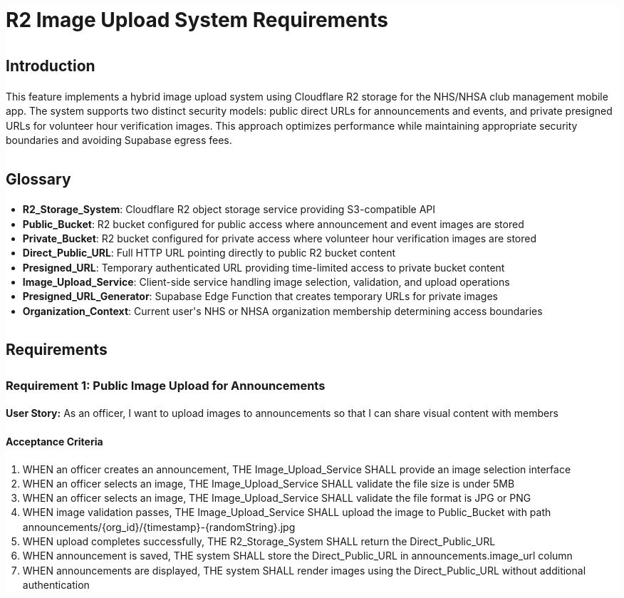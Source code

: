 # R2 Image Upload System Requirements

## Introduction

This feature implements a hybrid image upload system using Cloudflare R2 storage for the NHS/NHSA club management mobile app. The system supports two distinct security models: public direct URLs for announcements and events, and private presigned URLs for volunteer hour verification images. This approach optimizes performance while maintaining appropriate security boundaries and avoiding Supabase egress fees.

## Glossary

- **R2_Storage_System**: Cloudflare R2 object storage service providing S3-compatible API
- **Public_Bucket**: R2 bucket configured for public access where announcement and event images are stored
- **Private_Bucket**: R2 bucket configured for private access where volunteer hour verification images are stored
- **Direct_Public_URL**: Full HTTP URL pointing directly to public R2 bucket content
- **Presigned_URL**: Temporary authenticated URL providing time-limited access to private bucket content
- **Image_Upload_Service**: Client-side service handling image selection, validation, and upload operations
- **Presigned_URL_Generator**: Supabase Edge Function that creates temporary URLs for private images
- **Organization_Context**: Current user's NHS or NHSA organization membership determining access boundaries

## Requirements

### Requirement 1: Public Image Upload for Announcements

**User Story:** As an officer, I want to upload images to announcements so that I can share visual content with members

#### Acceptance Criteria

1. WHEN an officer creates an announcement, THE Image_Upload_Service SHALL provide an image selection interface
2. WHEN an officer selects an image, THE Image_Upload_Service SHALL validate the file size is under 5MB
3. WHEN an officer selects an image, THE Image_Upload_Service SHALL validate the file format is JPG or PNG
4. WHEN image validation passes, THE Image_Upload_Service SHALL upload the image to Public_Bucket with path announcements/{org_id}/{timestamp}-{randomString}.jpg
5. WHEN upload completes successfully, THE R2_Storage_System SHALL return the Direct_Public_URL
6. WHEN announcement is saved, THE system SHALL store the Direct_Public_URL in announcements.image_url column
7. WHEN announcements are displayed, THE system SHALL render images using the Direct_Public_URL without additional authentication

